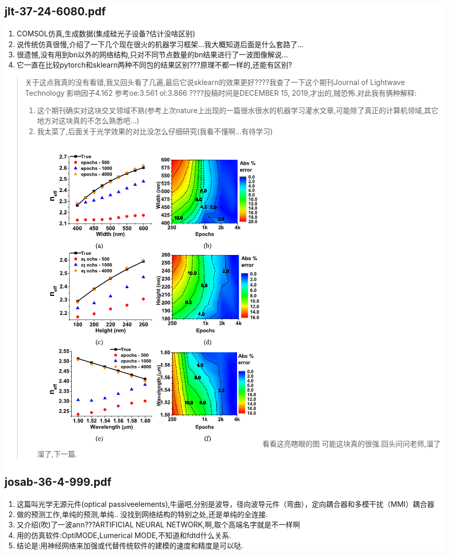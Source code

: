 ## jlt-37-24-6080.pdf

1. COMSOL仿真,生成数据(集成硅光子设备?估计没啥区别)
2. 说传统仿真很慢,介绍了一下几个现在很火的机器学习框架...我大概知道后面是什么套路了...
3. 很遗憾,没有用到bn以外的网络结构,只对不同节点数量的bn结果进行了一波图像解说...
4. 它一直在比较pytorch和sklearn两种不同包的结果区别???原理不都一样的,还能有区别?

> 关于这点我真的没有看错,我又回头看了几遍,最后它说sklearn的效果更好????我查了一下这个期刊Journal of Lightwave Technology 影响因子4.162 参考oe:3.561 ol:3.866 ????投稿时间是DECEMBER 15, 2019,才出的,贼恐怖.对此我有俩种解释:
>
> 1. 这个期刊确实对这块交叉领域不熟(参考上次nature上出现的一篇很水很水的机器学习灌水文章,可能除了真正的计算机领域,其它地方对这块真的不怎么熟悉吧...)
> 2. 我太菜了,后面关于光学效果的对比没怎么仔细研究(我看不懂啊...有待学习)
>    ![](../images/2020-02-06-16-46-54.png) 看看这亮瞎眼的图
>    可能这块真的很强.回头问问老师,溜了溜了,下一篇.

## josab-36-4-999.pdf

1. 这篇叫光学无源元件(optical passiveelements),牛逼吧,分别是波导，径向波导元件（弯曲），定向耦合器和多模干扰（MMI）耦合器
2. 做的预测工作,单纯的预测,单纯.. 没找到网络结构的特别之处,还是单纯的全连接.
3. 又介绍(吹)了一波ann???ARTIFICIAL NEURAL NETWORK,啊,取个高端名字就是不一样啊
4. 用的仿真软件:OptiMODE,Lumerical MODE,不知道和fdtd什么关系.
5. 结论是:用神经网络来加强或代替传统软件的建模的速度和精度是可以哒.
